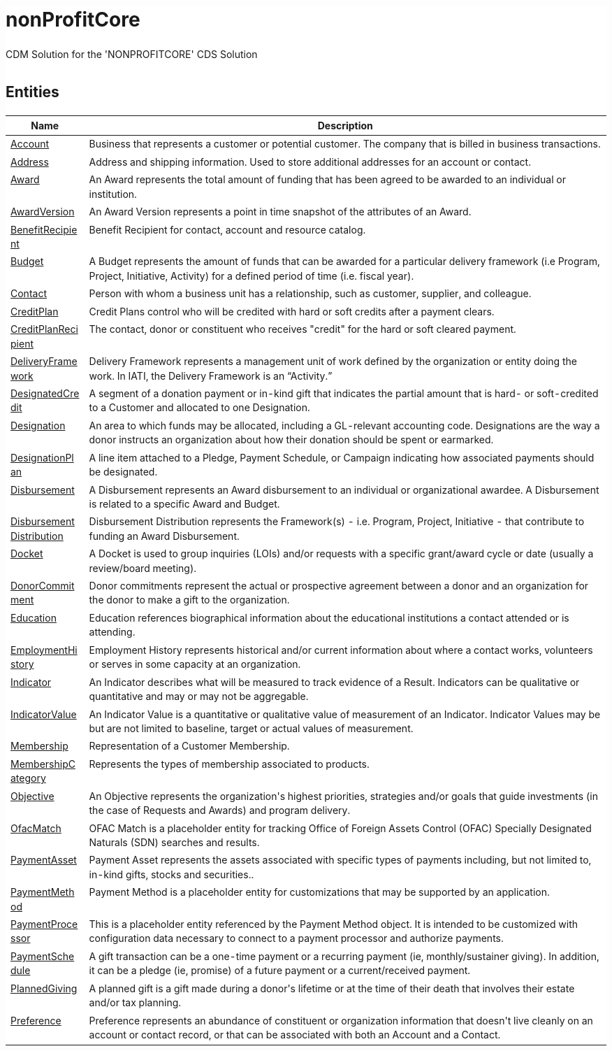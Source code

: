 
# nonProfitCore

CDM Solution for the 'NONPROFITCORE' CDS Solution  

## Entities

|Name|Description|
|---|---|
|[Account](Account.cdm.json)|Business that represents a customer or potential customer. The company that is billed in business transactions.|
|[Address](Address.cdm.json)|Address and shipping information. Used to store additional addresses for an account or contact.|
|[Award](Award.cdm.json)|An Award represents the total amount of funding that has been agreed to be awarded to an individual or institution.|
|[AwardVersion](AwardVersion.cdm.json)|An Award Version represents a point in time snapshot of the attributes of an Award.|
|[BenefitRecipient](BenefitRecipient.cdm.json)|Benefit Recipient for contact, account and resource catalog.|
|[Budget](Budget.cdm.json)|A Budget represents the amount of funds that can be awarded for a particular delivery framework (i.e Program, Project, Initiative, Activity) for a defined period of time (i.e. fiscal year).|
|[Contact](Contact.cdm.json)|Person with whom a business unit has a relationship, such as customer, supplier, and colleague.|
|[CreditPlan](CreditPlan.cdm.json)|Credit Plans control who will be credited with hard or soft credits after a payment clears.|
|[CreditPlanRecipient](CreditPlanRecipient.cdm.json)|The contact, donor or constituent who receives "credit" for the hard or soft cleared payment.|
|[DeliveryFramework](DeliveryFramework.cdm.json)|Delivery Framework represents a management unit of work defined by the organization or entity doing the work. In IATI, the Delivery Framework is an “Activity.”|
|[DesignatedCredit](DesignatedCredit.cdm.json)|A segment of a donation payment or in-kind gift that indicates the partial amount that is hard- or soft-credited to a Customer and allocated to one Designation.|
|[Designation](Designation.cdm.json)|An area to which funds may be allocated, including a GL-relevant accounting code.  Designations are the way a donor instructs an organization about how their donation should be spent or earmarked.|
|[DesignationPlan](DesignationPlan.cdm.json)|A line item attached to a Pledge, Payment Schedule, or Campaign indicating how associated payments should be designated.|
|[Disbursement](Disbursement.cdm.json)|A Disbursement represents an Award disbursement to an individual or organizational awardee.  A Disbursement is related to a specific Award and Budget.|
|[DisbursementDistribution](DisbursementDistribution.cdm.json)|Disbursement Distribution represents the Framework(s) - i.e. Program, Project, Initiative - that contribute to funding an Award Disbursement.|
|[Docket](Docket.cdm.json)|A Docket is used to group inquiries (LOIs) and/or requests with a specific grant/award cycle or date (usually a review/board meeting).|
|[DonorCommitment](DonorCommitment.cdm.json)|Donor commitments represent the actual or prospective agreement between a donor and an organization for the donor to make a gift to the organization.|
|[Education](Education.cdm.json)|Education references biographical information about the educational institutions a contact attended or is attending.|
|[EmploymentHistory](EmploymentHistory.cdm.json)|Employment History represents historical and/or current information about where a contact works, volunteers or serves in some capacity at an organization.|
|[Indicator](Indicator.cdm.json)|An Indicator describes what will be measured to track evidence of a Result. Indicators can be qualitative or quantitative and may or may not be aggregable.|
|[IndicatorValue](IndicatorValue.cdm.json)|An Indicator Value is a quantitative or qualitative value of measurement of an Indicator. Indicator Values may be but are not limited to baseline, target or actual values of measurement.|
|[Membership](Membership.cdm.json)|Representation of a Customer Membership.|
|[MembershipCategory](MembershipCategory.cdm.json)|Represents the types of membership associated to products.|
|[Objective](Objective.cdm.json)|An Objective represents the organization's highest priorities, strategies and/or goals that guide investments (in the case of Requests and Awards) and program delivery.|
|[OfacMatch](OfacMatch.cdm.json)|OFAC Match is a placeholder entity for tracking Office of Foreign Assets Control (OFAC) Specially Designated Naturals (SDN) searches and results.|
|[PaymentAsset](PaymentAsset.cdm.json)|Payment Asset represents the assets associated with specific types of payments including, but not limited to, in-kind gifts, stocks and securities..|
|[PaymentMethod](PaymentMethod.cdm.json)|Payment Method is a placeholder entity for customizations that may be supported by an application.|
|[PaymentProcessor](PaymentProcessor.cdm.json)|This is a placeholder entity referenced by the Payment Method object.  It is intended to be customized with configuration data necessary to connect to a payment processor and authorize payments.|
|[PaymentSchedule](PaymentSchedule.cdm.json)|A gift transaction can be a one-time payment or a recurring payment (ie, monthly/sustainer giving). In addition, it can be a pledge (ie, promise) of a future payment or a current/received payment.|
|[PlannedGiving](PlannedGiving.cdm.json)|A planned gift is a gift made during a donor's lifetime or at the time of their death that involves their estate and/or tax planning.|
|[Preference](Preference.cdm.json)|Preference represents an abundance of constituent or organization information that doesn't live cleanly on an account or contact record, or that can be associated with both an Account and a Contact.|